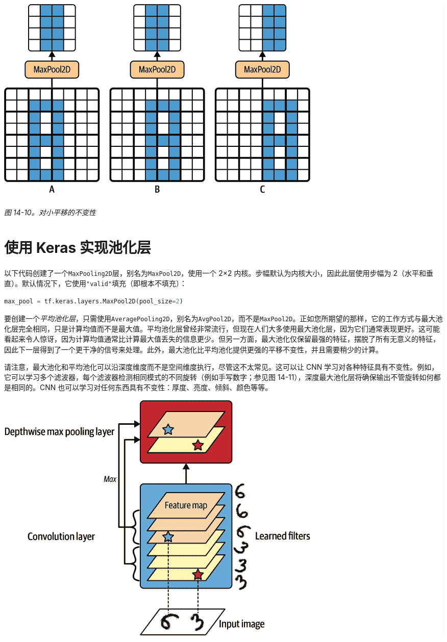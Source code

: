 ![mls3 1410](img/mls3_1410.png)

###### 图 14-10。对小平移的不变性

# 使用 Keras 实现池化层

以下代码创建了一个`MaxPooling2D`层，别名为`MaxPool2D`，使用一个 2×2 内核。步幅默认为内核大小，因此此层使用步幅为 2（水平和垂直）。默认情况下，它使用`"valid"`填充（即根本不填充）：

```py
max_pool = tf.keras.layers.MaxPool2D(pool_size=2)
```

要创建一个*平均池化层*，只需使用`AveragePooling2D`，别名为`AvgPool2D`，而不是`MaxPool2D`。正如您所期望的那样，它的工作方式与最大池化层完全相同，只是计算均值而不是最大值。平均池化层曾经非常流行，但现在人们大多使用最大池化层，因为它们通常表现更好。这可能看起来令人惊讶，因为计算均值通常比计算最大值丢失的信息更少。但另一方面，最大池化仅保留最强的特征，摆脱了所有无意义的特征，因此下一层得到了一个更干净的信号来处理。此外，最大池化比平均池化提供更强的平移不变性，并且需要稍少的计算。

请注意，最大池化和平均池化可以沿深度维度而不是空间维度执行，尽管这不太常见。这可以让 CNN 学习对各种特征具有不变性。例如，它可以学习多个滤波器，每个滤波器检测相同模式的不同旋转（例如手写数字；参见图 14-11），深度最大池化层将确保输出不管旋转如何都是相同的。CNN 也可以学习对任何东西具有不变性：厚度、亮度、倾斜、颜色等等。

![mls3 1411](img/mls3_1411.png)
